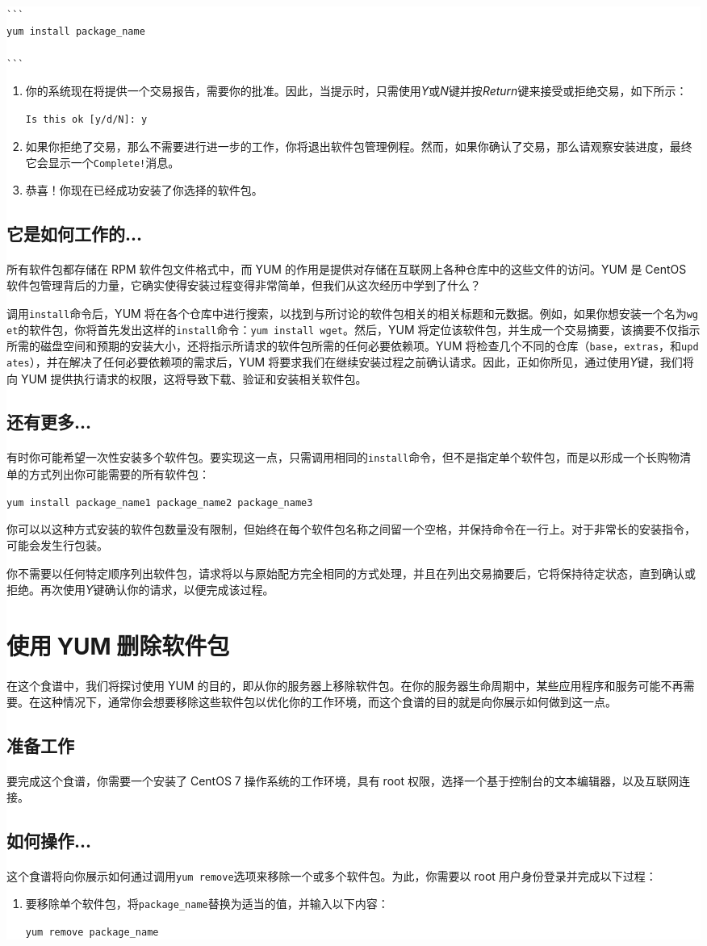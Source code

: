     ```
    yum install package_name

    ```

1.  你的系统现在将提供一个交易报告，需要你的批准。因此，当提示时，只需使用*Y*或*N*键并按*Return*键来接受或拒绝交易，如下所示：

    ```
    Is this ok [y/d/N]: y

    ```

1.  如果你拒绝了交易，那么不需要进行进一步的工作，你将退出软件包管理例程。然而，如果你确认了交易，那么请观察安装进度，最终它会显示一个`Complete!`消息。

1.  恭喜！你现在已经成功安装了你选择的软件包。

## 它是如何工作的...

所有软件包都存储在 RPM 软件包文件格式中，而 YUM 的作用是提供对存储在互联网上各种仓库中的这些文件的访问。YUM 是 CentOS 软件包管理背后的力量，它确实使得安装过程变得非常简单，但我们从这次经历中学到了什么？

调用`install`命令后，YUM 将在各个仓库中进行搜索，以找到与所讨论的软件包相关的相关标题和元数据。例如，如果你想安装一个名为`wget`的软件包，你将首先发出这样的`install`命令：`yum install wget`。然后，YUM 将定位该软件包，并生成一个交易摘要，该摘要不仅指示所需的磁盘空间和预期的安装大小，还将指示所请求的软件包所需的任何必要依赖项。YUM 将检查几个不同的仓库（`base`，`extras`，和`updates`），并在解决了任何必要依赖项的需求后，YUM 将要求我们在继续安装过程之前确认请求。因此，正如你所见，通过使用*Y*键，我们将向 YUM 提供执行请求的权限，这将导致下载、验证和安装相关软件包。

## 还有更多...

有时你可能希望一次性安装多个软件包。要实现这一点，只需调用相同的`install`命令，但不是指定单个软件包，而是以形成一个长购物清单的方式列出你可能需要的所有软件包：

```
yum install package_name1 package_name2 package_name3

```

你可以以这种方式安装的软件包数量没有限制，但始终在每个软件包名称之间留一个空格，并保持命令在一行上。对于非常长的安装指令，可能会发生行包装。

你不需要以任何特定顺序列出软件包，请求将以与原始配方完全相同的方式处理，并且在列出交易摘要后，它将保持待定状态，直到确认或拒绝。再次使用*Y*键确认你的请求，以便完成该过程。

# 使用 YUM 删除软件包

在这个食谱中，我们将探讨使用 YUM 的目的，即从你的服务器上移除软件包。在你的服务器生命周期中，某些应用程序和服务可能不再需要。在这种情况下，通常你会想要移除这些软件包以优化你的工作环境，而这个食谱的目的就是向你展示如何做到这一点。

## 准备工作

要完成这个食谱，你需要一个安装了 CentOS 7 操作系统的工作环境，具有 root 权限，选择一个基于控制台的文本编辑器，以及互联网连接。

## 如何操作...

这个食谱将向你展示如何通过调用`yum remove`选项来移除一个或多个软件包。为此，你需要以 root 用户身份登录并完成以下过程：

1.  要移除单个软件包，将`package_name`替换为适当的值，并输入以下内容：

    ```
    yum remove package_name
